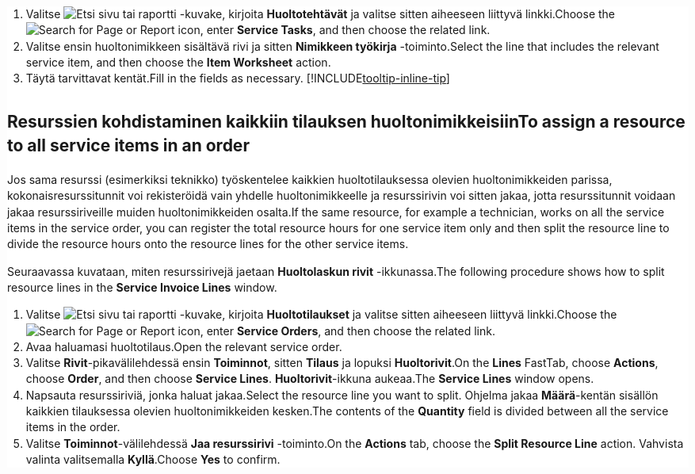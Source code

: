 1. <span data-ttu-id="6593d-203">Valitse ![Etsi sivu tai raportti](media/ui-search/search_small.png "Etsi sivu tai raportti -kuvake") -kuvake, kirjoita **Huoltotehtävät** ja valitse sitten aiheeseen liittyvä linkki.</span><span class="sxs-lookup"><span data-stu-id="6593d-203">Choose the ![Search for Page or Report](media/ui-search/search_small.png "Search for Page or Report icon") icon, enter **Service Tasks**, and then choose the related link.</span></span>
2. <span data-ttu-id="6593d-204">Valitse ensin huoltonimikkeen sisältävä rivi ja sitten **Nimikkeen työkirja** -toiminto.</span><span class="sxs-lookup"><span data-stu-id="6593d-204">Select the line that includes the relevant service item, and then choose the **Item Worksheet** action.</span></span>  
3. <span data-ttu-id="6593d-205">Täytä tarvittavat kentät.</span><span class="sxs-lookup"><span data-stu-id="6593d-205">Fill in the fields as necessary.</span></span> [!INCLUDE[tooltip-inline-tip](includes/tooltip-inline-tip_md.md)]

## <a name="to-assign-a-resource-to-all-service-items-in-an-order"></a><span data-ttu-id="6593d-206">Resurssien kohdistaminen kaikkiin tilauksen huoltonimikkeisiin</span><span class="sxs-lookup"><span data-stu-id="6593d-206">To assign a resource to all service items in an order</span></span>
<span data-ttu-id="6593d-207">Jos sama resurssi (esimerkiksi teknikko) työskentelee kaikkien huoltotilauksessa olevien huoltonimikkeiden parissa, kokonaisresurssitunnit voi rekisteröidä vain yhdelle huoltonimikkeelle ja resurssirivin voi sitten jakaa, jotta resurssitunnit voidaan jakaa resurssiriveille muiden huoltonimikkeiden osalta.</span><span class="sxs-lookup"><span data-stu-id="6593d-207">If the same resource, for example a technician, works on all the service items in the service order, you can register the total resource hours for one service item only and then split the resource line to divide the resource hours onto the resource lines for the other service items.</span></span>  

<span data-ttu-id="6593d-208">Seuraavassa kuvataan, miten resurssirivejä jaetaan **Huoltolaskun rivit** -ikkunassa.</span><span class="sxs-lookup"><span data-stu-id="6593d-208">The following procedure shows how to split resource lines in the **Service Invoice Lines** window.</span></span>  

1. <span data-ttu-id="6593d-209">Valitse ![Etsi sivu tai raportti](media/ui-search/search_small.png "Etsi sivu tai raportti -kuvake") -kuvake, kirjoita **Huoltotilaukset** ja valitse sitten aiheeseen liittyvä linkki.</span><span class="sxs-lookup"><span data-stu-id="6593d-209">Choose the ![Search for Page or Report](media/ui-search/search_small.png "Search for Page or Report icon") icon, enter **Service Orders**, and then choose the related link.</span></span>  
2. <span data-ttu-id="6593d-210">Avaa haluamasi huoltotilaus.</span><span class="sxs-lookup"><span data-stu-id="6593d-210">Open the relevant service order.</span></span>  
3. <span data-ttu-id="6593d-211">Valitse **Rivit**-pikavälilehdessä ensin **Toiminnot**, sitten **Tilaus** ja lopuksi **Huoltorivit**.</span><span class="sxs-lookup"><span data-stu-id="6593d-211">On the **Lines** FastTab, choose **Actions**, choose **Order**, and then choose **Service Lines**.</span></span> <span data-ttu-id="6593d-212">**Huoltorivit**-ikkuna aukeaa.</span><span class="sxs-lookup"><span data-stu-id="6593d-212">The **Service Lines** window opens.</span></span>  
4. <span data-ttu-id="6593d-213">Napsauta resurssiriviä, jonka haluat jakaa.</span><span class="sxs-lookup"><span data-stu-id="6593d-213">Select the resource line you want to split.</span></span> <span data-ttu-id="6593d-214">Ohjelma jakaa **Määrä**-kentän sisällön kaikkien tilauksessa olevien huoltonimikkeiden kesken.</span><span class="sxs-lookup"><span data-stu-id="6593d-214">The contents of the **Quantity** field is divided between all the service items in the order.</span></span>  
5. <span data-ttu-id="6593d-215">Valitse **Toiminnot**-välilehdessä **Jaa resurssirivi** -toiminto.</span><span class="sxs-lookup"><span data-stu-id="6593d-215">On the **Actions** tab, choose the **Split Resource Line** action.</span></span> <span data-ttu-id="6593d-216">Vahvista valinta valitsemalla **Kyllä**.</span><span class="sxs-lookup"><span data-stu-id="6593d-216">Choose **Yes** to confirm.</span></span>  
